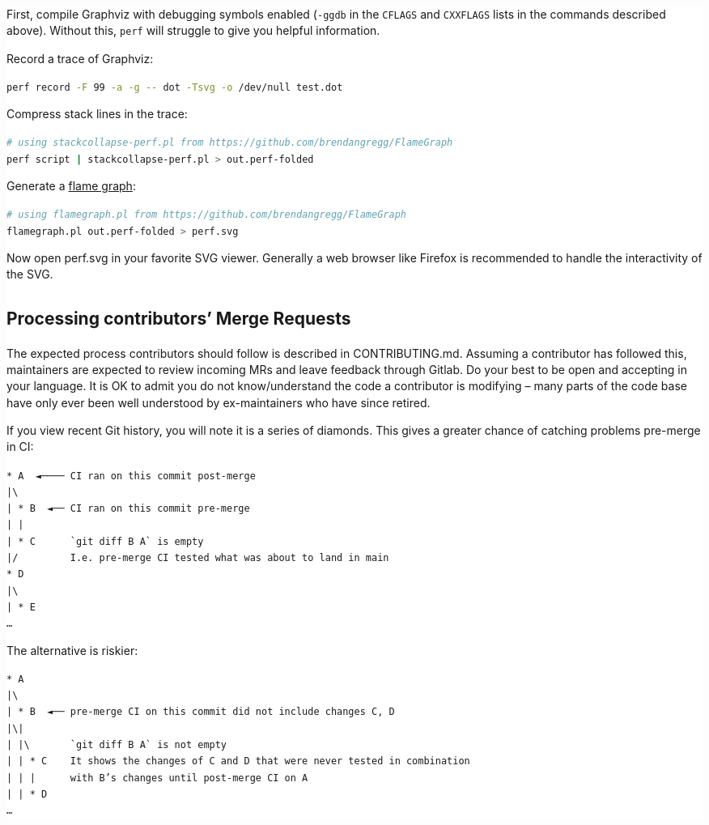 First, compile Graphviz with debugging symbols enabled (`-ggdb` in the `CFLAGS`
and `CXXFLAGS` lists in the commands described above). Without this, `perf` will
struggle to give you helpful information.

Record a trace of Graphviz:

```sh
perf record -F 99 -a -g -- dot -Tsvg -o /dev/null test.dot
```

Compress stack lines in the trace:

```sh
# using stackcollapse-perf.pl from https://github.com/brendangregg/FlameGraph
perf script | stackcollapse-perf.pl > out.perf-folded
```

Generate a [flame graph](https://www.brendangregg.com/flamegraphs.html):

```sh
# using flamegraph.pl from https://github.com/brendangregg/FlameGraph
flamegraph.pl out.perf-folded > perf.svg
```

Now open perf.svg in your favorite SVG viewer. Generally a web browser like
Firefox is recommended to handle the interactivity of the SVG.

## Processing contributors’ Merge Requests

The expected process contributors should follow is described in CONTRIBUTING.md.
Assuming a contributor has followed this, maintainers are expected to review
incoming MRs and leave feedback through Gitlab. Do your best to be open and
accepting in your language. It is OK to admit you do not know/understand the
code a contributor is modifying – many parts of the code base have only ever
been well understood by ex-maintainers who have since retired.

If you view recent Git history, you will note it is a series of diamonds. This
gives a greater chance of catching problems pre-merge in CI:

```
* A  ◄──── CI ran on this commit post-merge
|\
| * B  ◄── CI ran on this commit pre-merge
| |
| * C      `git diff B A` is empty
|/         I.e. pre-merge CI tested what was about to land in main
* D
|\
| * E
…
```

The alternative is riskier:

```
* A
|\
| * B  ◄── pre-merge CI on this commit did not include changes C, D
|\|
| |\       `git diff B A` is not empty
| | * C    It shows the changes of C and D that were never tested in combination
| | |      with B’s changes until post-merge CI on A
| | * D
…
```
